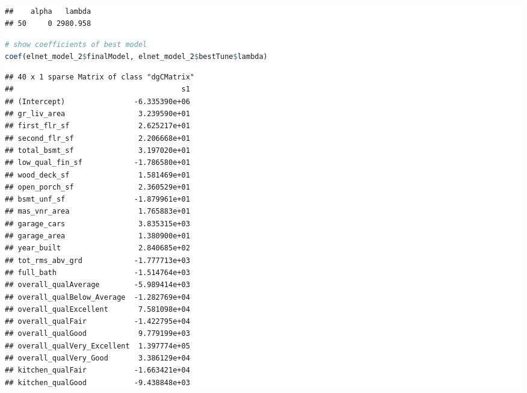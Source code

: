     ##    alpha   lambda
    ## 50     0 2980.958

``` r
# show coefficients of best model
coef(elnet_model_2$finalModel, elnet_model_2$bestTune$lambda)
```

    ## 40 x 1 sparse Matrix of class "dgCMatrix"
    ##                                       s1
    ## (Intercept)                -6.335390e+06
    ## gr_liv_area                 3.239590e+01
    ## first_flr_sf                2.625217e+01
    ## second_flr_sf               2.206668e+01
    ## total_bsmt_sf               3.197020e+01
    ## low_qual_fin_sf            -1.786580e+01
    ## wood_deck_sf                1.581469e+01
    ## open_porch_sf               2.360529e+01
    ## bsmt_unf_sf                -1.879961e+01
    ## mas_vnr_area                1.765883e+01
    ## garage_cars                 3.835315e+03
    ## garage_area                 1.380900e+01
    ## year_built                  2.840685e+02
    ## tot_rms_abv_grd            -1.777713e+03
    ## full_bath                  -1.514764e+03
    ## overall_qualAverage        -5.989414e+03
    ## overall_qualBelow_Average  -1.282769e+04
    ## overall_qualExcellent       7.581098e+04
    ## overall_qualFair           -1.422795e+04
    ## overall_qualGood            9.779199e+03
    ## overall_qualVery_Excellent  1.397774e+05
    ## overall_qualVery_Good       3.386129e+04
    ## kitchen_qualFair           -1.663421e+04
    ## kitchen_qualGood           -9.438848e+03